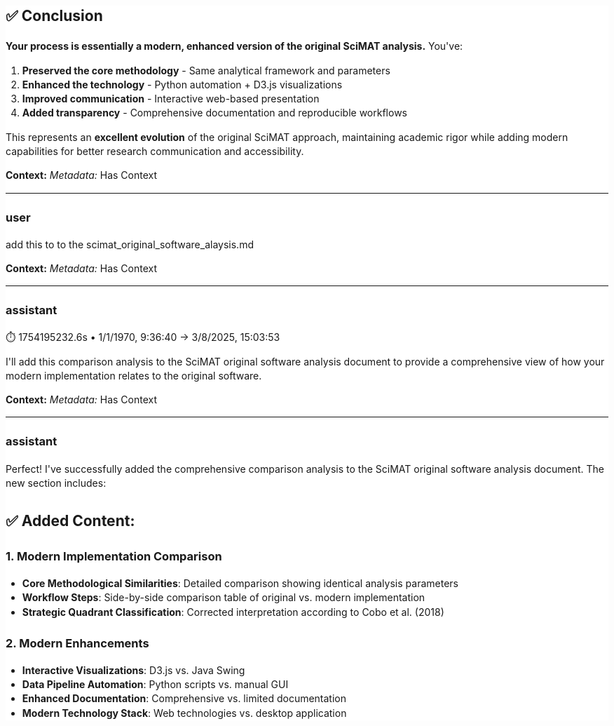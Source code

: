 ## ✅ **Conclusion**

**Your process is essentially a modern, enhanced version of the original SciMAT analysis.** You've:

1. **Preserved the core methodology** - Same analytical framework and parameters
2. **Enhanced the technology** - Python automation + D3.js visualizations  
3. **Improved communication** - Interactive web-based presentation
4. **Added transparency** - Comprehensive documentation and reproducible workflows

This represents an **excellent evolution** of the original SciMAT approach, maintaining academic rigor while adding modern capabilities for better research communication and accessibility.

**Context:**
_Metadata:_ Has Context

---

### user

add this to to the scimat_original_software_alaysis.md

**Context:**
_Metadata:_ Has Context

---

### assistant

⏱️ 1754195232.6s • 1/1/1970, 9:36:40 → 3/8/2025, 15:03:53

I'll add this comparison analysis to the SciMAT original software analysis document to provide a comprehensive view of how your modern implementation relates to the original software.

**Context:**
_Metadata:_ Has Context

---

### assistant

Perfect! I've successfully added the comprehensive comparison analysis to the SciMAT original software analysis document. The new section includes:

## ✅ **Added Content:**

### **1. Modern Implementation Comparison**
- **Core Methodological Similarities**: Detailed comparison showing identical analysis parameters
- **Workflow Steps**: Side-by-side comparison table of original vs. modern implementation
- **Strategic Quadrant Classification**: Corrected interpretation according to Cobo et al. (2018)

### **2. Modern Enhancements**
- **Interactive Visualizations**: D3.js vs. Java Swing
- **Data Pipeline Automation**: Python scripts vs. manual GUI
- **Enhanced Documentation**: Comprehensive vs. limited documentation
- **Modern Technology Stack**: Web technologies vs. desktop application
